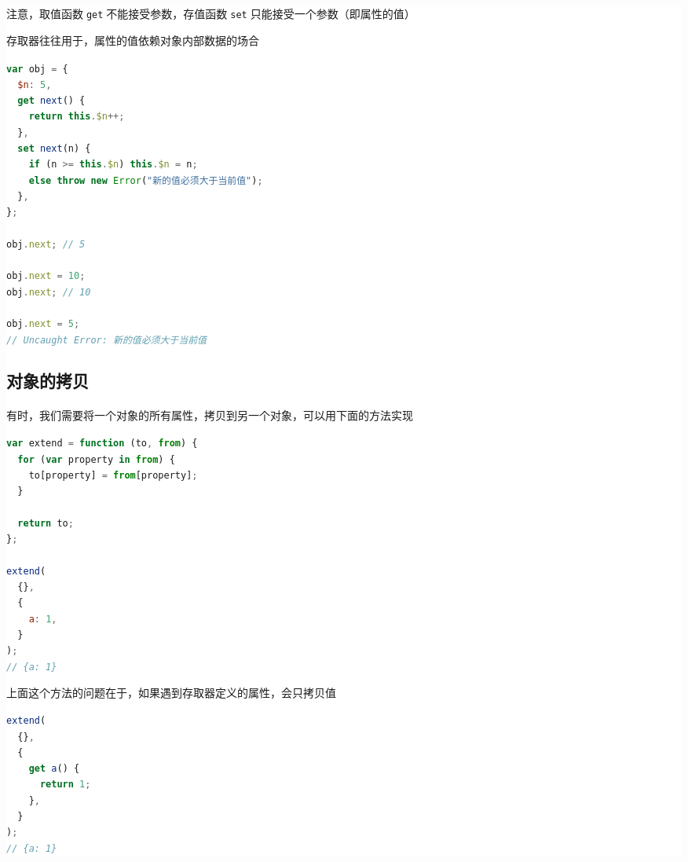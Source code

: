注意，取值函数 `get` 不能接受参数，存值函数 `set` 只能接受一个参数（即属性的值）

存取器往往用于，属性的值依赖对象内部数据的场合

```js
var obj = {
  $n: 5,
  get next() {
    return this.$n++;
  },
  set next(n) {
    if (n >= this.$n) this.$n = n;
    else throw new Error("新的值必须大于当前值");
  },
};

obj.next; // 5

obj.next = 10;
obj.next; // 10

obj.next = 5;
// Uncaught Error: 新的值必须大于当前值
```

## 对象的拷贝

有时，我们需要将一个对象的所有属性，拷贝到另一个对象，可以用下面的方法实现

```js
var extend = function (to, from) {
  for (var property in from) {
    to[property] = from[property];
  }

  return to;
};

extend(
  {},
  {
    a: 1,
  }
);
// {a: 1}
```

上面这个方法的问题在于，如果遇到存取器定义的属性，会只拷贝值

```js
extend(
  {},
  {
    get a() {
      return 1;
    },
  }
);
// {a: 1}
```
